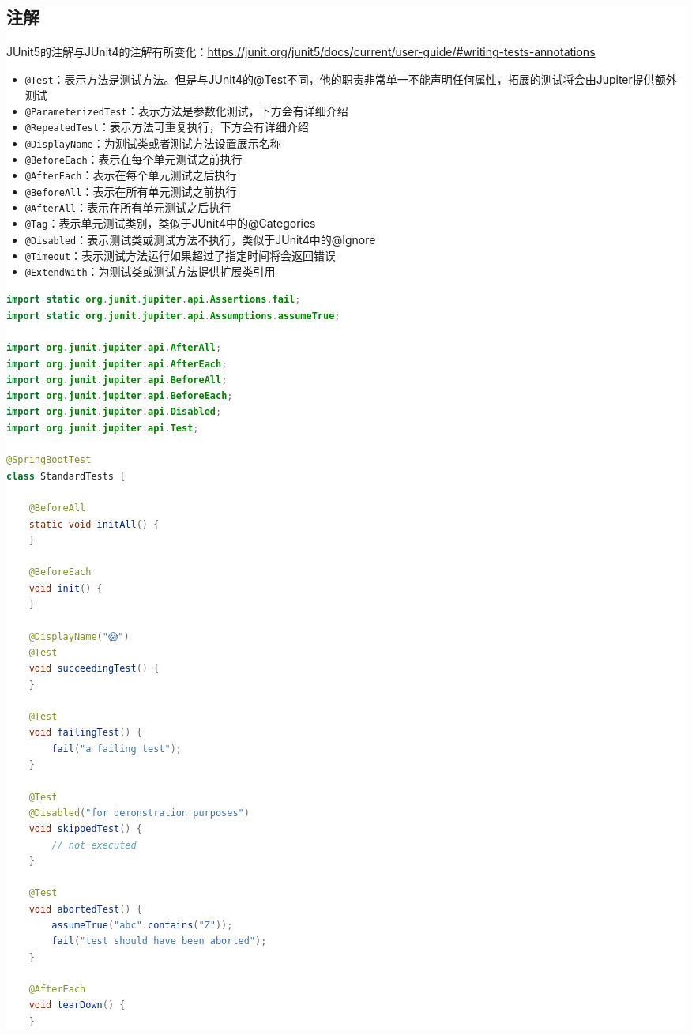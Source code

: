 ## 注解

JUnit5的注解与JUnit4的注解有所变化：https://junit.org/junit5/docs/current/user-guide/#writing-tests-annotations

- `@Test`：表示方法是测试方法。但是与JUnit4的@Test不同，他的职责非常单一不能声明任何属性，拓展的测试将会由Jupiter提供额外测试
- `@ParameterizedTest`：表示方法是参数化测试，下方会有详细介绍
- `@RepeatedTest`：表示方法可重复执行，下方会有详细介绍
- `@DisplayName`：为测试类或者测试方法设置展示名称
- `@BeforeEach`：表示在每个单元测试之前执行
- `@AfterEach`：表示在每个单元测试之后执行
- `@BeforeAll`：表示在所有单元测试之前执行
- `@AfterAll`：表示在所有单元测试之后执行
- `@Tag`：表示单元测试类别，类似于JUnit4中的@Categories
- `@Disabled`：表示测试类或测试方法不执行，类似于JUnit4中的@Ignore
- `@Timeout`：表示测试方法运行如果超过了指定时间将会返回错误
- `@ExtendWith`：为测试类或测试方法提供扩展类引用

```java
import static org.junit.jupiter.api.Assertions.fail;
import static org.junit.jupiter.api.Assumptions.assumeTrue;

import org.junit.jupiter.api.AfterAll;
import org.junit.jupiter.api.AfterEach;
import org.junit.jupiter.api.BeforeAll;
import org.junit.jupiter.api.BeforeEach;
import org.junit.jupiter.api.Disabled;
import org.junit.jupiter.api.Test;

@SpringBootTest
class StandardTests {

    @BeforeAll
    static void initAll() {
    }

    @BeforeEach
    void init() {
    }

    @DisplayName("😱")
    @Test
    void succeedingTest() {
    }

    @Test
    void failingTest() {
        fail("a failing test");
    }

    @Test
    @Disabled("for demonstration purposes")
    void skippedTest() {
        // not executed
    }

    @Test
    void abortedTest() {
        assumeTrue("abc".contains("Z"));
        fail("test should have been aborted");
    }

    @AfterEach
    void tearDown() {
    }
```
